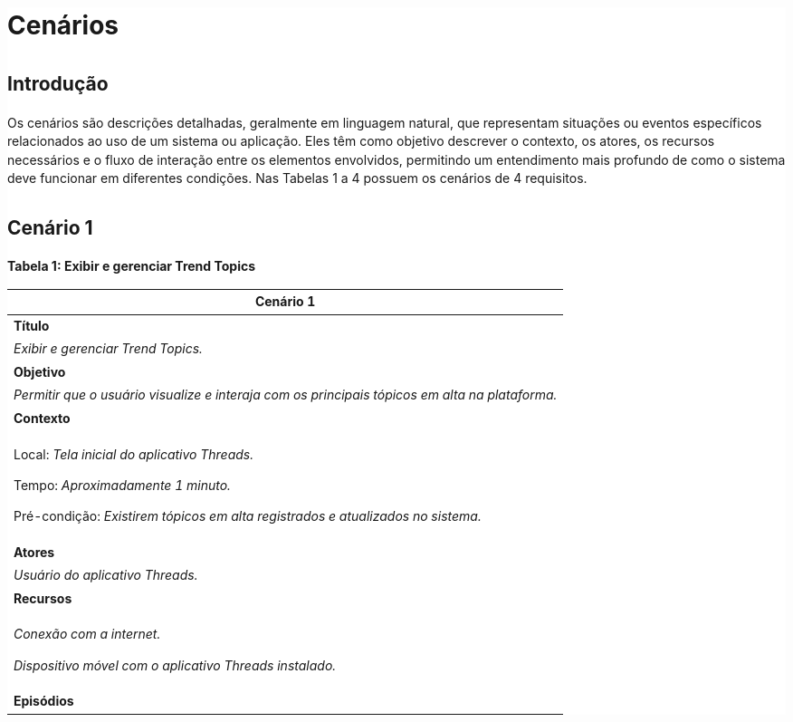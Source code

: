 # Cenários

## Introdução

Os cenários são descrições detalhadas, geralmente em linguagem natural, que representam situações ou eventos específicos relacionados ao uso de um sistema ou aplicação. Eles têm como objetivo descrever o contexto, os atores, os recursos necessários e o fluxo de interação entre os elementos envolvidos, permitindo um entendimento mais profundo de como o sistema deve funcionar em diferentes condições. Nas Tabelas 1 a 4 possuem os cenários de 4 requisitos.

## <a id="anchor_CEN01" style="visibility: hidden"></a>Cenário 1

**Tabela 1: Exibir e gerenciar Trend Topics**

| **Cenário 1**                                                                                                                                                                                                                                                                                                                                                                                             |
| --------------------------------------------------------------------------------------------------------------------------------------------------------------------------------------------------------------------------------------------------------------------------------------------------------------------------------------------------------------------------------------------------------- |
| **Título**                                                                                                                                                                                                                                                                                                                                                                                                |
| _Exibir e gerenciar Trend Topics._                                                                                                                                                                                                                                                                                                                                                                        |
| **Objetivo**                                                                                                                                                                                                                                                                                                                                                                                              |
| _Permitir que o usuário visualize e interaja com os principais tópicos em alta na plataforma._                                                                                                                                                                                                                                                                                                            |
| **Contexto**                                                                                                                                                                                                                                                                                                                                                                                              |
| <p>Local: _Tela inicial do aplicativo Threads._</p> <p>Tempo: _Aproximadamente 1 minuto._</p> <p>Pré-condição: _Existirem tópicos em alta registrados e atualizados no sistema._</p>                                                                                                                                                                                                                      |
| **Atores**                                                                                                                                                                                                                                                                                                                                                                                                |
| _Usuário do aplicativo Threads._                                                                                                                                                                                                                                                                                                                                                                          |
| **Recursos**                                                                                                                                                                                                                                                                                                                                                                                              |
| <p>_Conexão com a internet._</p> <p>_Dispositivo móvel com o aplicativo Threads instalado._</p>                                                                                                                                                                                                                                                                                                           |
| **Episódios**                                                                                                                                                                                                                                                                                                                                                                                             |